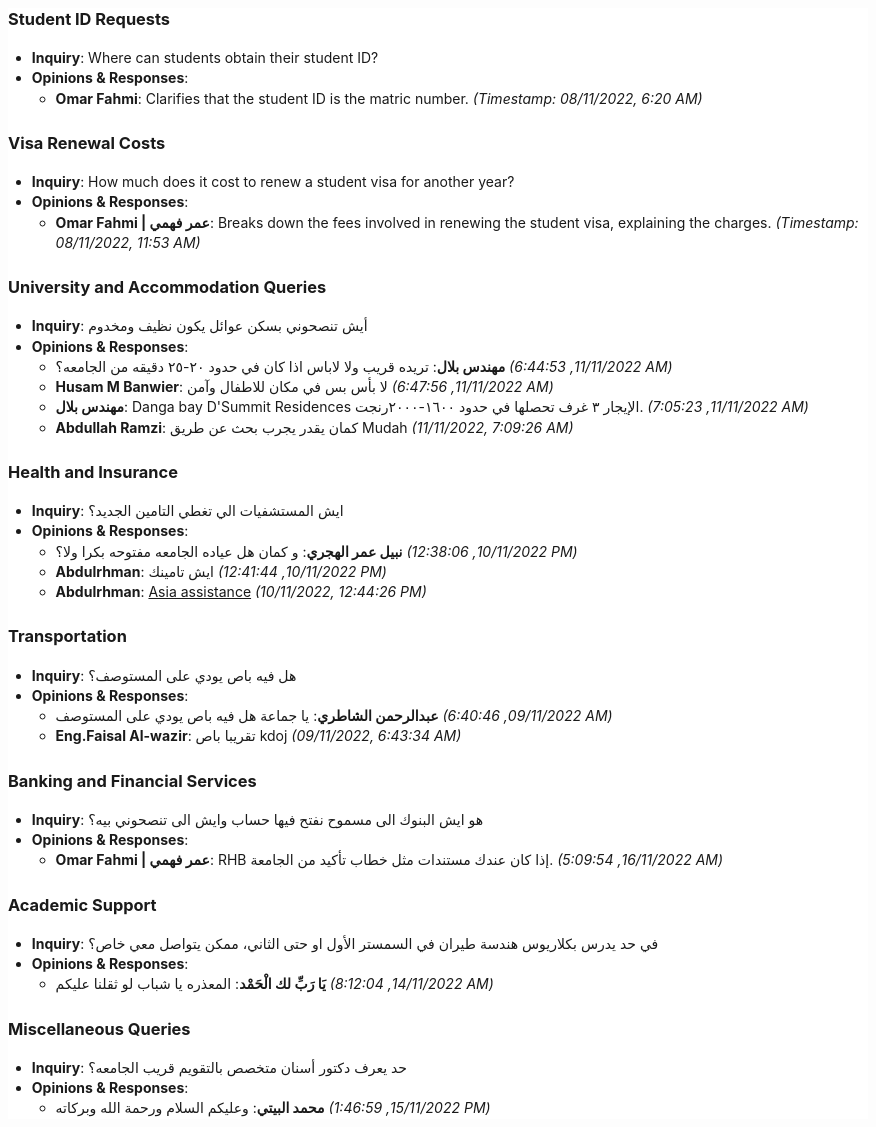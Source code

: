 ### Student ID Requests
- **Inquiry**: Where can students obtain their student ID?
- **Opinions & Responses**:
  - **Omar Fahmi**: Clarifies that the student ID is the matric number. *(Timestamp: 08/11/2022, 6:20 AM)*

### Visa Renewal Costs
- **Inquiry**: How much does it cost to renew a student visa for another year?
- **Opinions & Responses**:
  - **Omar Fahmi | عمر فهمي**: Breaks down the fees involved in renewing the student visa, explaining the charges. *(Timestamp: 08/11/2022, 11:53 AM)*
### University and Accommodation Queries
- **Inquiry**: أيش تنصحوني بسكن عوائل يكون نظيف ومخدوم
- **Opinions & Responses**:
  - **مهندس بلال**: تريده قريب ولا لاباس اذا كان في حدود ٢٠-٢٥ دقيقه من الجامعه؟ *(11/11/2022, 6:44:53 AM)*
  - **Husam M Banwier**: لا بأس بس في مكان للاطفال وآمن *(11/11/2022, 6:47:56 AM)*
  - **مهندس بلال**: Danga bay D'Summit Residences الإيجار ٣ غرف تحصلها في حدود ١٦٠٠-٢٠٠٠رنجت. *(11/11/2022, 7:05:23 AM)*
  - **Abdullah Ramzi**: كمان يقدر يجرب بحث عن طريق Mudah *(11/11/2022, 7:09:26 AM)*

### Health and Insurance
- **Inquiry**: ايش المستشفيات الي تغطي التامين الجديد؟
- **Opinions & Responses**:
  - **نبيل عمر الهجري**: و كمان هل عياده الجامعه مفتوحه بكرا ولا؟ *(10/11/2022, 12:38:06 PM)*
  - **Abdulrhman**: ايش تامينك *(10/11/2022, 12:41:44 PM)*
  - **Abdulrhman**: [Asia assistance](https://asia-assistance.com/sites/default/files/Panel_GP_Clinic_Listing.pdf) *(10/11/2022, 12:44:26 PM)*

### Transportation
- **Inquiry**: هل فيه باص يودي على المستوصف؟
- **Opinions & Responses**:
  - **عبدالرحمن الشاطري**: يا جماعة هل فيه باص يودي على المستوصف *(09/11/2022, 6:40:46 AM)*
  - **Eng.Faisal Al-wazir**: تقريبا باص kdoj *(09/11/2022, 6:43:34 AM)*

### Banking and Financial Services
- **Inquiry**: هو ايش البنوك الى مسموح نفتح فيها حساب وايش الى تنصحوني بيه؟
- **Opinions & Responses**:
  - **Omar Fahmi | عمر فهمي**: RHB إذا كان عندك مستندات مثل خطاب تأكيد من الجامعة. *(16/11/2022, 5:09:54 AM)*

### Academic Support
- **Inquiry**: في حد يدرس بكلاريوس هندسة طيران في السمستر الأول او حتى الثاني، ممكن يتواصل معي خاص؟
- **Opinions & Responses**:
  - **يَا رَبِّ لك الْحَمْد**: المعذره يا شباب لو ثقلنا عليكم *(14/11/2022, 8:12:04 AM)*

### Miscellaneous Queries
- **Inquiry**: حد يعرف دكتور أسنان متخصص بالتقويم قريب الجامعه؟
- **Opinions & Responses**:
  - **محمد البيتي**: وعليكم السلام ورحمة الله وبركاته *(15/11/2022, 1:46:59 PM)*
